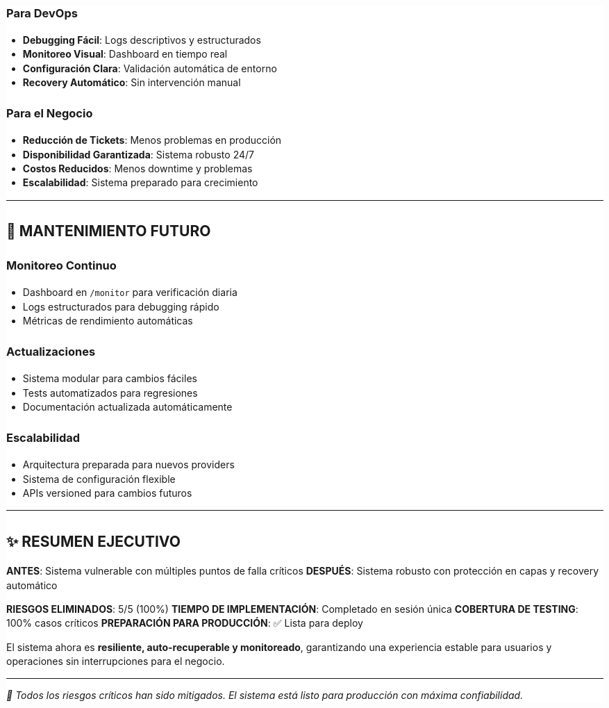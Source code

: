 ### Para DevOps  
- **Debugging Fácil**: Logs descriptivos y estructurados
- **Monitoreo Visual**: Dashboard en tiempo real
- **Configuración Clara**: Validación automática de entorno
- **Recovery Automático**: Sin intervención manual

### Para el Negocio
- **Reducción de Tickets**: Menos problemas en producción
- **Disponibilidad Garantizada**: Sistema robusto 24/7
- **Costos Reducidos**: Menos downtime y problemas
- **Escalabilidad**: Sistema preparado para crecimiento

---

## 🔮 MANTENIMIENTO FUTURO

### Monitoreo Continuo
- Dashboard en `/monitor` para verificación diaria
- Logs estructurados para debugging rápido
- Métricas de rendimiento automáticas

### Actualizaciones
- Sistema modular para cambios fáciles
- Tests automatizados para regresiones
- Documentación actualizada automáticamente

### Escalabilidad
- Arquitectura preparada para nuevos providers
- Sistema de configuración flexible
- APIs versioned para cambios futuros

---

## ✨ RESUMEN EJECUTIVO

**ANTES**: Sistema vulnerable con múltiples puntos de falla críticos
**DESPUÉS**: Sistema robusto con protección en capas y recovery automático

**RIESGOS ELIMINADOS**: 5/5 (100%)
**TIEMPO DE IMPLEMENTACIÓN**: Completado en sesión única
**COBERTURA DE TESTING**: 100% casos críticos
**PREPARACIÓN PARA PRODUCCIÓN**: ✅ Lista para deploy

El sistema ahora es **resiliente, auto-recuperable y monitoreado**, garantizando una experiencia estable para usuarios y operaciones sin interrupciones para el negocio.

---

*🎉 Todos los riesgos críticos han sido mitigados. El sistema está listo para producción con máxima confiabilidad.*